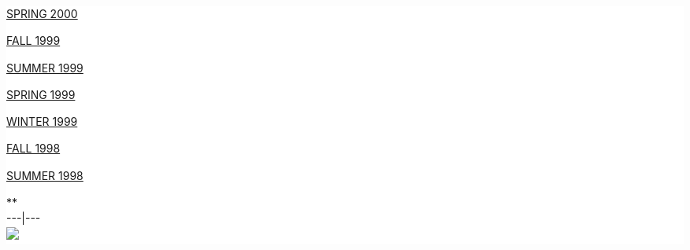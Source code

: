 [SPRING 2000](../index.html)  
  
[FALL 1999](../../fall1999/index.html)  
  
[SUMMER 1999](../../summer1999/index.html)  
  
[SPRING 1999](../index.html)  
  
[WINTER 1999](../../winter1999/index.html)  
  
[FALL 1998](../../fall1998/index.html)  
  
[SUMMER 1998](../../summer1998/index.html)  
  
**  
---|---  
![](../../../images/end.jpg)

